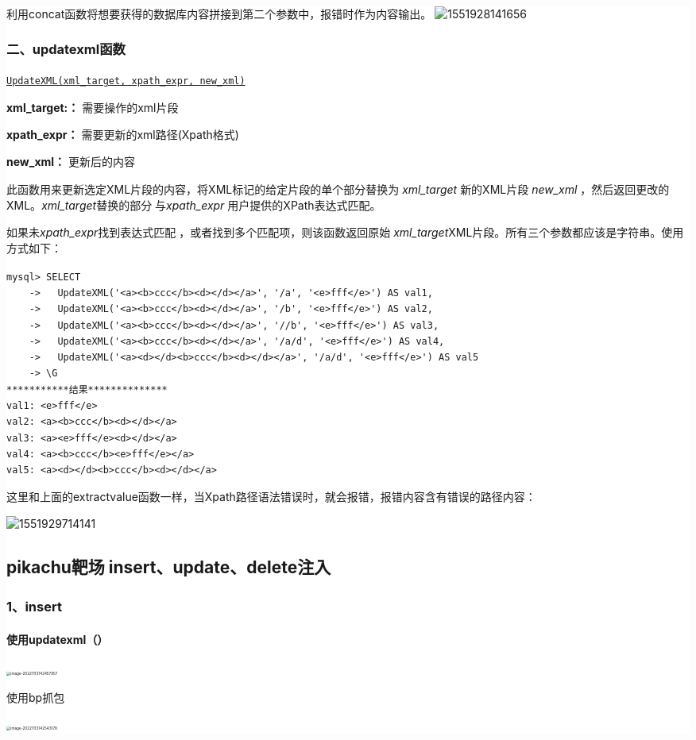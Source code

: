 利用concat函数将想要获得的数据库内容拼接到第二个参数中，报错时作为内容输出。
![1551928141656](https://s2.loli.net/2022/11/25/tb2cABY3wdDN4zS.png)



### 二、updatexml函数

[`UpdateXML(xml_target, xpath_expr, new_xml)`](https://dev.mysql.com/doc/refman/5.7/en/xml-functions.html#function_updatexml)

**xml_target:：** 需要操作的xml片段

**xpath_expr：** 需要更新的xml路径(Xpath格式)

**new_xml：** 更新后的内容

此函数用来更新选定XML片段的内容，将XML标记的给定片段的单个部分替换为 *xml_target* 新的XML片段 *new_xml* ，然后返回更改的XML。*xml_target*替换的部分 与*xpath_expr* 用户提供的XPath表达式匹配。

如果未*xpath_expr*找到表达式匹配 ，或者找到多个匹配项，则该函数返回原始 *xml_target*XML片段。所有三个参数都应该是字符串。使用方式如下：

```
mysql> SELECT
    ->   UpdateXML('<a><b>ccc</b><d></d></a>', '/a', '<e>fff</e>') AS val1,
    ->   UpdateXML('<a><b>ccc</b><d></d></a>', '/b', '<e>fff</e>') AS val2,
    ->   UpdateXML('<a><b>ccc</b><d></d></a>', '//b', '<e>fff</e>') AS val3,
    ->   UpdateXML('<a><b>ccc</b><d></d></a>', '/a/d', '<e>fff</e>') AS val4,
    ->   UpdateXML('<a><d></d><b>ccc</b><d></d></a>', '/a/d', '<e>fff</e>') AS val5
    -> \G
***********结果**************
val1: <e>fff</e>
val2: <a><b>ccc</b><d></d></a>
val3: <a><e>fff</e><d></d></a>
val4: <a><b>ccc</b><e>fff</e></a>
val5: <a><d></d><b>ccc</b><d></d></a>
```

这里和上面的extractvalue函数一样，当Xpath路径语法错误时，就会报错，报错内容含有错误的路径内容：

![1551929714141](https://s2.loli.net/2022/11/25/SYc6xFvea47qd5M.png)



## pikachu靶场 insert、update、delete注入

### 1、insert

#### 使用**updatexml（）**

<img src="https://s2.loli.net/2022/11/25/pRjA37yBvLV2hE1.png" alt="image-20221113142457957" style="zoom:33%;" />



使用bp抓包

<img src="https://s2.loli.net/2022/11/25/3qFsSpfeNx2IicD.png" alt="image-20221113142543178" style="zoom: 33%;" />
